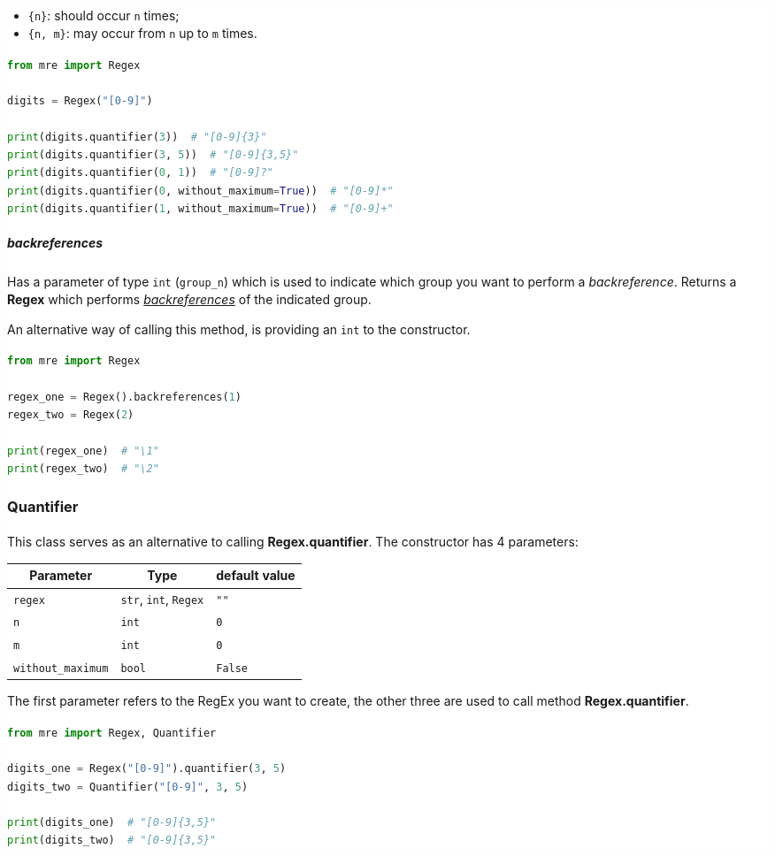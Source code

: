 - `{n}`: should occur `n` times;
- `{n, m}`: may occur from `n` up to `m` times.

```python
from mre import Regex

digits = Regex("[0-9]")

print(digits.quantifier(3))  # "[0-9]{3}"
print(digits.quantifier(3, 5))  # "[0-9]{3,5}"
print(digits.quantifier(0, 1))  # "[0-9]?"
print(digits.quantifier(0, without_maximum=True))  # "[0-9]*"
print(digits.quantifier(1, without_maximum=True))  # "[0-9]+"
```

##### backreferences

Has a parameter of type `int` (`group_n`) which is used to indicate which group you want to
perform a *backreference*. Returns a **Regex** which performs
[*backreferences*](https://www.regular-expressions.info/backref.html) of the indicated group.

An alternative way of calling this method, is providing an `int` to the constructor.

```python
from mre import Regex

regex_one = Regex().backreferences(1)
regex_two = Regex(2)

print(regex_one)  # "\1"
print(regex_two)  # "\2"
```

### <a name="quantifier">Quantifier</a>

This class serves as an alternative to calling **Regex.quantifier**. The constructor
has 4 parameters:

| Parameter | Type | default value |
| --------- | ---- | ------------ |
| `regex` | `str`, `int`, `Regex` | `""` |
| `n` | `int` | `0` |
| `m` | `int` | `0` |
| `without_maximum` | `bool` | `False` |

The first parameter refers to the RegEx you want to create, the other three are used to
call method **Regex.quantifier**.

```python
from mre import Regex, Quantifier

digits_one = Regex("[0-9]").quantifier(3, 5)
digits_two = Quantifier("[0-9]", 3, 5)

print(digits_one)  # "[0-9]{3,5}"
print(digits_two)  # "[0-9]{3,5}"
```
